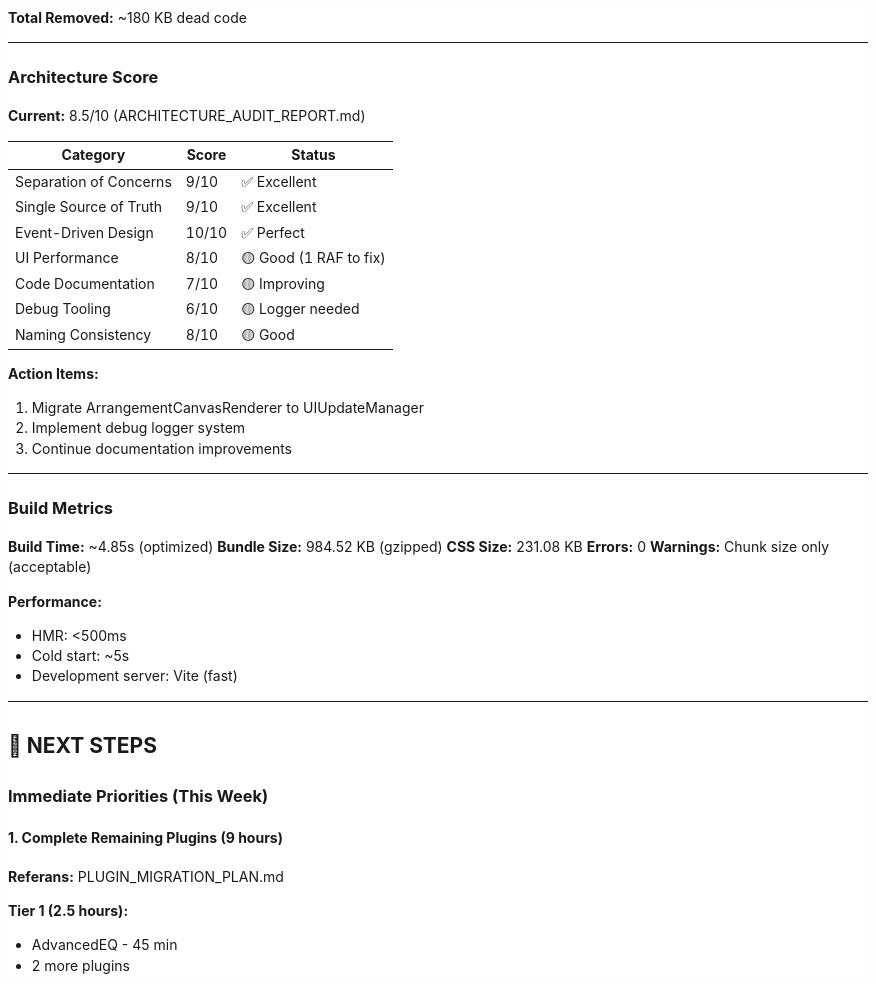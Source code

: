 **Total Removed:** ~180 KB dead code

---

### Architecture Score

**Current:** 8.5/10 (ARCHITECTURE_AUDIT_REPORT.md)

| Category | Score | Status |
|----------|-------|--------|
| Separation of Concerns | 9/10 | ✅ Excellent |
| Single Source of Truth | 9/10 | ✅ Excellent |
| Event-Driven Design | 10/10 | ✅ Perfect |
| UI Performance | 8/10 | 🟡 Good (1 RAF to fix) |
| Code Documentation | 7/10 | 🟡 Improving |
| Debug Tooling | 6/10 | 🟡 Logger needed |
| Naming Consistency | 8/10 | 🟡 Good |

**Action Items:**
1. Migrate ArrangementCanvasRenderer to UIUpdateManager
2. Implement debug logger system
3. Continue documentation improvements

---

### Build Metrics

**Build Time:** ~4.85s (optimized)
**Bundle Size:** 984.52 KB (gzipped)
**CSS Size:** 231.08 KB
**Errors:** 0
**Warnings:** Chunk size only (acceptable)

**Performance:**
- HMR: <500ms
- Cold start: ~5s
- Development server: Vite (fast)

---

## 🚀 NEXT STEPS

### Immediate Priorities (This Week)

#### 1. Complete Remaining Plugins (9 hours)
**Referans:** PLUGIN_MIGRATION_PLAN.md

**Tier 1 (2.5 hours):**
- AdvancedEQ - 45 min
- 2 more plugins
